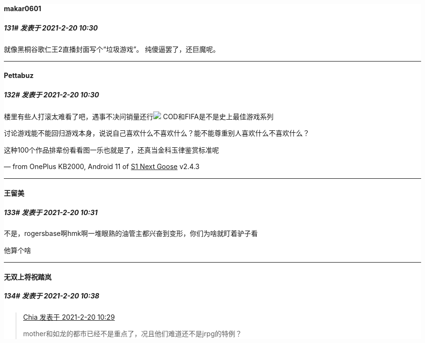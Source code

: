 ####  makar0601  
##### 131#       发表于 2021-2-20 10:30




就像黑桐谷歌仁王2直播封面写个“垃圾游戏”。
纯傻逼罢了，还巨魔呢。







*****

####  Pettabuz  
##### 132#       发表于 2021-2-20 10:30




楼里有些人打滚太难看了吧，遇事不决问销量还行<img src="https://static.saraba1st.com/image/smiley/face2017/067.png" referrerpolicy="no-referrer"> COD和FIFA是不是史上最佳游戏系列

讨论游戏能不能回归游戏本身，说说自己喜欢什么不喜欢什么？能不能尊重别人喜欢什么不喜欢什么？

这种100个作品排辈份看看图一乐也就是了，还真当金科玉律鉴赏标准呢

— from OnePlus KB2000, Android 11 of [S1 Next Goose](https://pan.baidu.com/s/1mi43uRm) v2.4.3







*****

####  王留美  
##### 133#       发表于 2021-2-20 10:31




不是，rogersbase啊hmk啊一堆眼熟的油管主都兴奋到变形，你们为啥就盯着驴子看

他算个啥







*****

####  无双上将祝踏岚  
##### 134#       发表于 2021-2-20 10:38



<blockquote><a href="httphttps://bbs.saraba1st.com/2b/forum.php?mod=redirect&amp;goto=findpost&amp;pid=50384456&amp;ptid=1988666" target="_blank">Chia 发表于 2021-2-20 10:29</a>

mother和如龙的都市已经不是重点了，况且他们难道还不是jrpg的特例？
